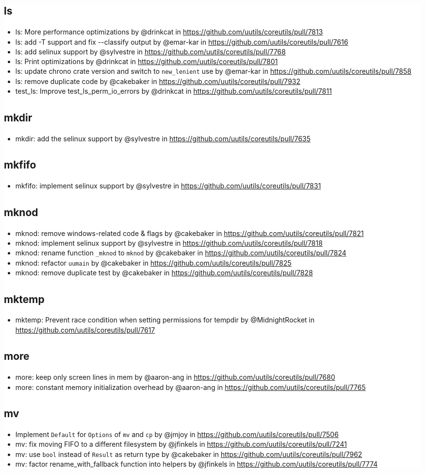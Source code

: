 ## ls
* ls: More performance optimizations by @drinkcat in https://github.com/uutils/coreutils/pull/7813
* ls: add -T support and fix --classify output by @emar-kar in https://github.com/uutils/coreutils/pull/7616
* ls: add selinux support by @sylvestre in https://github.com/uutils/coreutils/pull/7768
* ls: Print optimizations by @drinkcat in https://github.com/uutils/coreutils/pull/7801
* ls: update chrono crate version and switch to `new_lenient` use by @emar-kar in https://github.com/uutils/coreutils/pull/7858
* ls: remove duplicate code by @cakebaker in https://github.com/uutils/coreutils/pull/7932
* test_ls: Improve test_ls_perm_io_errors by @drinkcat in https://github.com/uutils/coreutils/pull/7811

## mkdir
* mkdir: add the selinux support by @sylvestre in https://github.com/uutils/coreutils/pull/7635

## mkfifo
* mkfifo: implement selinux support by @sylvestre in https://github.com/uutils/coreutils/pull/7831

## mknod
* mknod: remove windows-related code & flags by @cakebaker in https://github.com/uutils/coreutils/pull/7821
* mknod: implement selinux support by @sylvestre in https://github.com/uutils/coreutils/pull/7818
* mknod: rename function `_mknod` to `mknod` by @cakebaker in https://github.com/uutils/coreutils/pull/7824
* mknod: refactor `uumain` by @cakebaker in https://github.com/uutils/coreutils/pull/7825
* mknod: remove duplicate test by @cakebaker in https://github.com/uutils/coreutils/pull/7828

## mktemp
* mktemp: Prevent race condition when setting permissions for tempdir by @MidnightRocket in https://github.com/uutils/coreutils/pull/7617

## more
* more: keep only screen lines in mem by @aaron-ang in https://github.com/uutils/coreutils/pull/7680
* more: constant memory initialization overhead by @aaron-ang in https://github.com/uutils/coreutils/pull/7765

## mv
* Implement `Default` for `Options` of `mv` and `cp` by @jmjoy in https://github.com/uutils/coreutils/pull/7506
* mv: fix moving FIFO to a different filesystem by @jfinkels in https://github.com/uutils/coreutils/pull/7241
* mv: use `bool` instead of `Result` as return type by @cakebaker in https://github.com/uutils/coreutils/pull/7962
* mv: factor rename_with_fallback function into helpers by @jfinkels in https://github.com/uutils/coreutils/pull/7774
